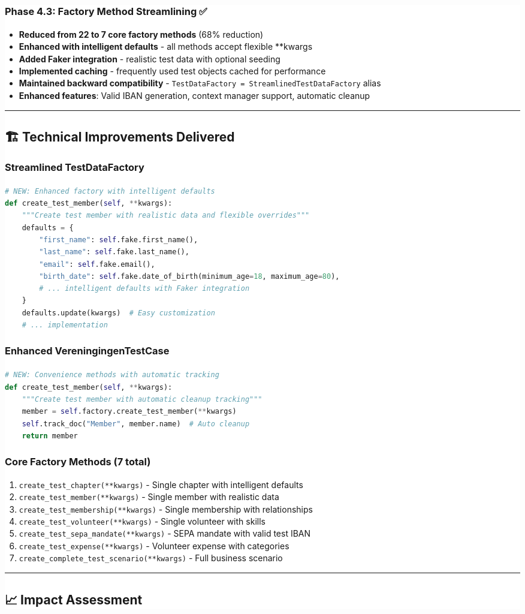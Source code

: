 ### Phase 4.3: Factory Method Streamlining ✅
- **Reduced from 22 to 7 core factory methods** (68% reduction)
- **Enhanced with intelligent defaults** - all methods accept flexible **kwargs
- **Added Faker integration** - realistic test data with optional seeding
- **Implemented caching** - frequently used test objects cached for performance
- **Maintained backward compatibility** - `TestDataFactory = StreamlinedTestDataFactory` alias
- **Enhanced features**: Valid IBAN generation, context manager support, automatic cleanup

---

## 🏗️ Technical Improvements Delivered

### Streamlined TestDataFactory
```python
# NEW: Enhanced factory with intelligent defaults
def create_test_member(self, **kwargs):
    """Create test member with realistic data and flexible overrides"""
    defaults = {
        "first_name": self.fake.first_name(),
        "last_name": self.fake.last_name(),
        "email": self.fake.email(),
        "birth_date": self.fake.date_of_birth(minimum_age=18, maximum_age=80),
        # ... intelligent defaults with Faker integration
    }
    defaults.update(kwargs)  # Easy customization
    # ... implementation
```

### Enhanced VereningingenTestCase
```python
# NEW: Convenience methods with automatic tracking
def create_test_member(self, **kwargs):
    """Create test member with automatic cleanup tracking"""
    member = self.factory.create_test_member(**kwargs)
    self.track_doc("Member", member.name)  # Auto cleanup
    return member
```

### Core Factory Methods (7 total)
1. `create_test_chapter(**kwargs)` - Single chapter with intelligent defaults
2. `create_test_member(**kwargs)` - Single member with realistic data
3. `create_test_membership(**kwargs)` - Single membership with relationships
4. `create_test_volunteer(**kwargs)` - Single volunteer with skills
5. `create_test_sepa_mandate(**kwargs)` - SEPA mandate with valid test IBAN
6. `create_test_expense(**kwargs)` - Volunteer expense with categories
7. `create_complete_test_scenario(**kwargs)` - Full business scenario

---

## 📈 Impact Assessment
